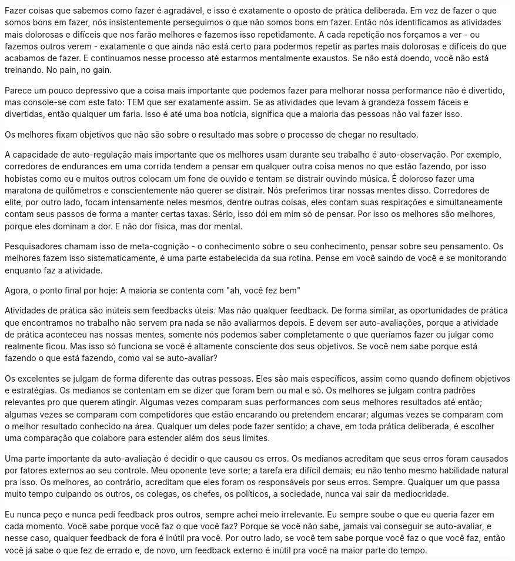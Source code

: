 Fazer coisas que sabemos como fazer é agradável, e isso é exatamente o oposto de prática deliberada. Em vez de fazer o que somos bons em fazer, nós insistentemente perseguimos o que não somos bons em fazer. Então nós identificamos as atividades mais dolorosas e difíceis que nos farão melhores e fazemos isso repetidamente. A cada repetição nos forçamos a ver - ou fazemos outros verem - exatamente o que ainda não está certo para podermos repetir as partes mais dolorosas e difíceis do que acabamos de fazer. E continuamos nesse processo até estarmos mentalmente exaustos. Se não está doendo, você não está treinando. 
No pain, no gain.

Parece um pouco depressivo que a coisa mais importante que podemos fazer  para melhorar nossa performance não é divertido, mas console-se com este fato: TEM que ser exatamente assim. Se as atividades que levam à grandeza fossem fáceis e divertidas, então qualquer um faria. Isso é até uma boa notícia, significa que a maioria das pessoas não vai fazer isso.

Os melhores fixam objetivos que não são sobre o resultado mas sobre o processo de chegar no resultado.

A capacidade de auto-regulação mais importante que os melhores usam durante seu trabalho é auto-observação. Por exemplo, corredores de endurances em uma corrida tendem a pensar em qualquer outra coisa menos no que estão fazendo, por isso hobistas como eu e muitos outros colocam um fone de ouvido e tentam se distrair ouvindo música. É doloroso fazer uma maratona de quilômetros e conscientemente não querer se distrair. Nós preferimos tirar nossas mentes disso. Corredores de elite, por outro lado, focam intensamente neles mesmos, dentre outras coisas, eles contam suas respirações e simultaneamente contam seus passos de forma a manter certas taxas. Sério, isso dói em mim só de pensar. Por isso os melhores são melhores, porque eles dominam a dor. E não dor física, mas dor mental.

Pesquisadores chamam isso de meta-cognição - o conhecimento sobre o seu conhecimento, pensar sobre seu pensamento. Os melhores fazem isso sistematicamente, é uma parte estabelecida da sua rotina. Pense em você saindo de você e se monitorando enquanto faz a atividade.

Agora, o ponto final por hoje: A maioria se contenta com "ah, você fez bem"

Atividades de prática são inúteis sem feedbacks úteis. Mas não qualquer feedback. De forma similar, as oportunidades de prática que encontramos no trabalho não servem pra nada se não avaliarmos depois. E devem ser auto-avaliações, porque a atividade de prática aconteceu nas nossas mentes, somente nós podemos saber completamente o que queríamos fazer ou julgar como realmente ficou. Mas isso só funciona se você é altamente consciente dos seus objetivos. Se você nem sabe porque está fazendo o que está fazendo, como vai se auto-avaliar?

Os excelentes se julgam de forma diferente das outras pessoas. Eles são mais específicos, assim como quando definem objetivos e estratégias. Os medianos se contentam em se dizer que foram bem ou mal e só. 
Os melhores se julgam contra padrões relevantes pro que querem atingir. Algumas vezes comparam suas performances com seus melhores resultados até então; algumas vezes se comparam com competidores que estão encarando ou pretendem encarar; algumas vezes se comparam com o melhor resultado conhecido na área. Qualquer um deles pode fazer sentido; a chave, em toda prática deliberada, é escolher uma comparação que colabore para estender além dos seus limites.

Uma parte importante da auto-avaliação é decidir o que causou os erros. Os medianos acreditam que seus erros foram causados por fatores externos ao seu controle. Meu oponente teve sorte; a tarefa era difícil demais; eu não tenho mesmo habilidade natural pra isso. Os melhores, ao contrário, acreditam que eles foram os responsáveis por seus erros. Sempre. Qualquer um que passa muito tempo culpando os outros, os colegas, os chefes, os políticos, a sociedade, nunca vai sair da mediocridade.

Eu nunca peço e nunca pedi feedback pros outros, sempre achei meio irrelevante. Eu sempre soube o que eu queria fazer em cada momento. Você sabe porque você faz o que você faz? Porque se você não sabe, jamais vai conseguir se auto-avaliar, e nesse caso, qualquer feedback de fora é inútil pra você. Por outro lado, se você tem sabe porque você faz o que você faz, então você já sabe o que fez de errado e, de novo, um feedback externo é inútil pra você na maior parte do tempo.

